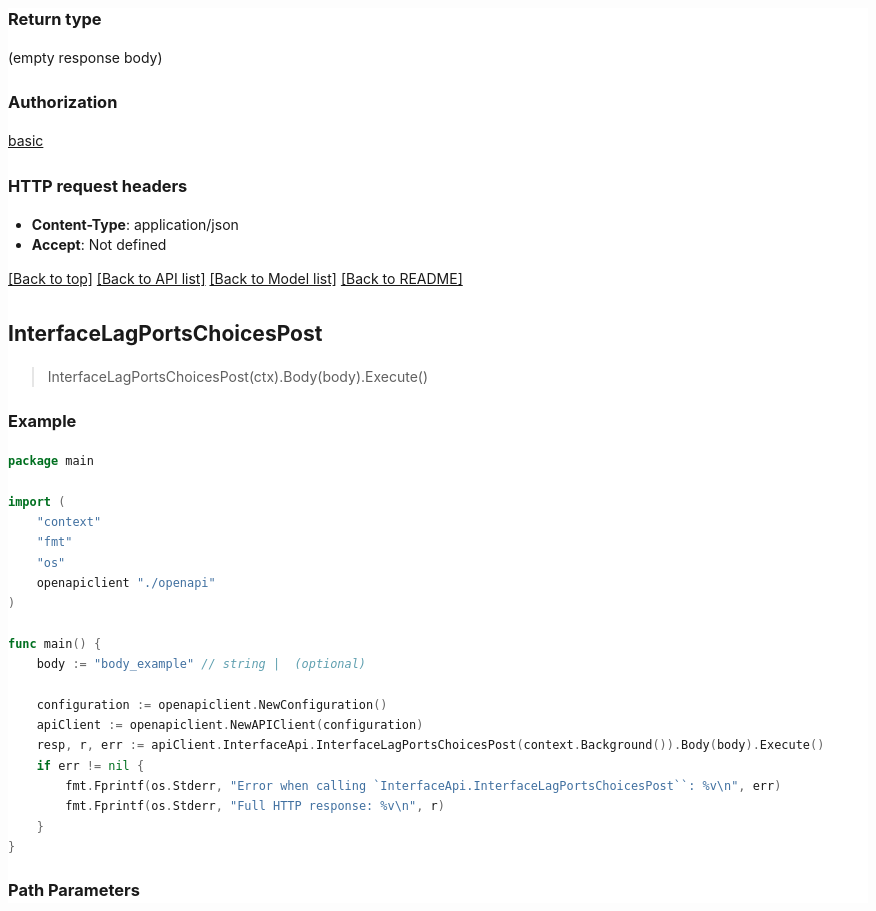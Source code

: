 ### Return type

 (empty response body)

### Authorization

[basic](../README.md#basic)

### HTTP request headers

- **Content-Type**: application/json
- **Accept**: Not defined

[[Back to top]](#) [[Back to API list]](../README.md#documentation-for-api-endpoints)
[[Back to Model list]](../README.md#documentation-for-models)
[[Back to README]](../README.md)


## InterfaceLagPortsChoicesPost

> InterfaceLagPortsChoicesPost(ctx).Body(body).Execute()





### Example

```go
package main

import (
    "context"
    "fmt"
    "os"
    openapiclient "./openapi"
)

func main() {
    body := "body_example" // string |  (optional)

    configuration := openapiclient.NewConfiguration()
    apiClient := openapiclient.NewAPIClient(configuration)
    resp, r, err := apiClient.InterfaceApi.InterfaceLagPortsChoicesPost(context.Background()).Body(body).Execute()
    if err != nil {
        fmt.Fprintf(os.Stderr, "Error when calling `InterfaceApi.InterfaceLagPortsChoicesPost``: %v\n", err)
        fmt.Fprintf(os.Stderr, "Full HTTP response: %v\n", r)
    }
}
```

### Path Parameters
